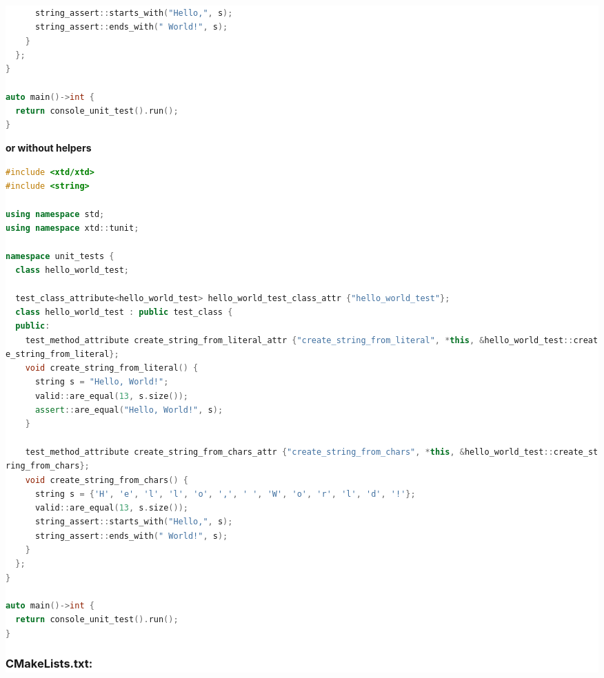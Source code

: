 ```cpp
      string_assert::starts_with("Hello,", s);
      string_assert::ends_with(" World!", s);
    }
  };
}

auto main()->int {
  return console_unit_test().run();
}
```

**or without helpers**

```cpp
#include <xtd/xtd>
#include <string>

using namespace std;
using namespace xtd::tunit;

namespace unit_tests {
  class hello_world_test;
  
  test_class_attribute<hello_world_test> hello_world_test_class_attr {"hello_world_test"};
  class hello_world_test : public test_class {
  public:
    test_method_attribute create_string_from_literal_attr {"create_string_from_literal", *this, &hello_world_test::create_string_from_literal};
    void create_string_from_literal() {
      string s = "Hello, World!";
      valid::are_equal(13, s.size());
      assert::are_equal("Hello, World!", s);
    }
    
    test_method_attribute create_string_from_chars_attr {"create_string_from_chars", *this, &hello_world_test::create_string_from_chars};
    void create_string_from_chars() {
      string s = {'H', 'e', 'l', 'l', 'o', ',', ' ', 'W', 'o', 'r', 'l', 'd', '!'};
      valid::are_equal(13, s.size());
      string_assert::starts_with("Hello,", s);
      string_assert::ends_with(" World!", s);
    }
  };
}

auto main()->int {
  return console_unit_test().run();
}
```

### CMakeLists.txt:
